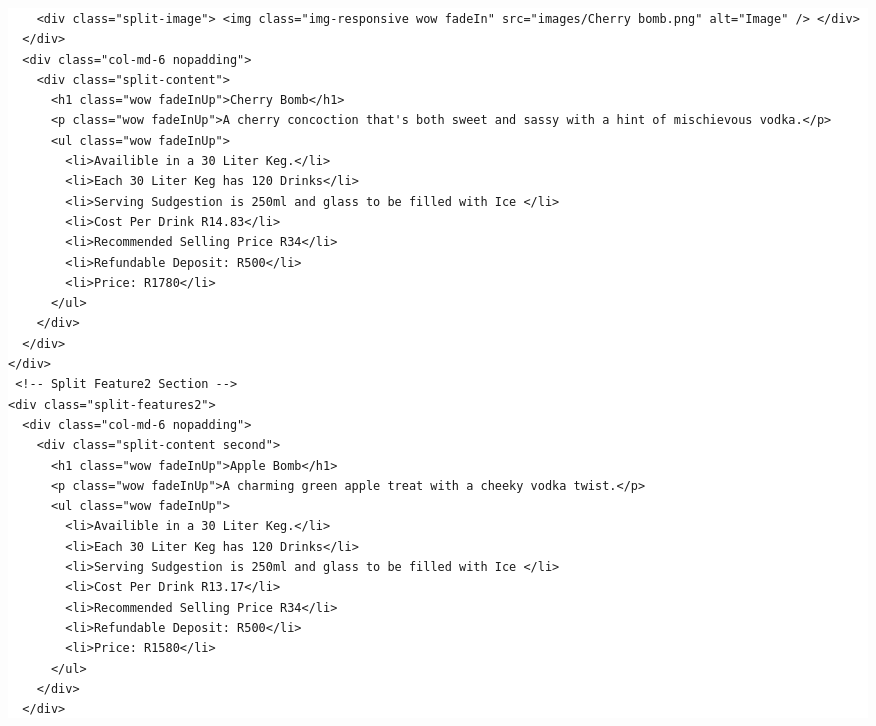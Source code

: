         <div class="split-image"> <img class="img-responsive wow fadeIn" src="images/Cherry bomb.png" alt="Image" /> </div>
      </div>
      <div class="col-md-6 nopadding">
        <div class="split-content">
          <h1 class="wow fadeInUp">Cherry Bomb</h1>
          <p class="wow fadeInUp">A cherry concoction that's both sweet and sassy with a hint of mischievous vodka.</p>
          <ul class="wow fadeInUp">
            <li>Availible in a 30 Liter Keg.</li>
            <li>Each 30 Liter Keg has 120 Drinks</li>
            <li>Serving Sudgestion is 250ml and glass to be filled with Ice </li>
            <li>Cost Per Drink R14.83</li>
            <li>Recommended Selling Price R34</li>
            <li>Refundable Deposit: R500</li>
            <li>Price: R1780</li>
          </ul>
        </div>
      </div>
    </div>
     <!-- Split Feature2 Section -->
    <div class="split-features2">
      <div class="col-md-6 nopadding">
        <div class="split-content second">
          <h1 class="wow fadeInUp">Apple Bomb</h1>
          <p class="wow fadeInUp">A charming green apple treat with a cheeky vodka twist.</p>
          <ul class="wow fadeInUp">
            <li>Availible in a 30 Liter Keg.</li>
            <li>Each 30 Liter Keg has 120 Drinks</li>
            <li>Serving Sudgestion is 250ml and glass to be filled with Ice </li>
            <li>Cost Per Drink R13.17</li>
            <li>Recommended Selling Price R34</li>
            <li>Refundable Deposit: R500</li>
            <li>Price: R1580</li>
          </ul>
        </div>
      </div>